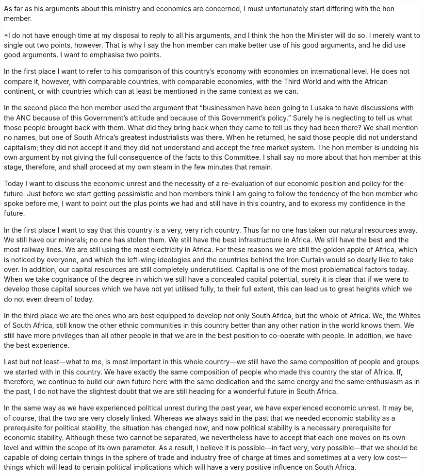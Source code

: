 <p>As far as his arguments about this ministry and economics are concerned, I must unfortunately start differing with the hon member.</p>

<p>*I do not have enough time at my disposal to reply to all his arguments, and I think the hon the Minister will do so. I merely want to single out two points, however. That is why I say the hon member can make better use of his good arguments, and he did use good arguments. I want to emphasise two points.</p>

<p>In the first place I want to refer to his comparison of this country&#x2019;s economy with economies on international level. He does not compare it, however, with comparable countries, with comparable economies, with the Third World and with the African continent, or with countries which can at least be mentioned in the same context as we can.</p>

<p>In the second place the hon member used the argument that &#x201C;businessmen have been going to Lusaka to have discussions with the ANC because of this Government&#x2019;s attitude and because of this Government&#x2019;s policy.&#x201D; Surely he is neglecting to tell us what those people brought back with them. What did they bring back when they came to tell us they had been there? We shall mention no names, but one of South Africa&#x2019;s greatest industrialists was there. When he returned, he said those people did not understand capitalism; they did not accept it and they did not understand and accept the free market system. The hon member is undoing his own argument by not giving the full consequence of the facts to this Committee. I shall say no more about that hon member at this stage, therefore, and shall proceed at my own steam in the few minutes that remain.</p>

<p>Today I want to discuss the economic unrest and the necessity of a re-evaluation of our economic position and policy for the future. Just before we start getting pessimistic and hon members think I am going to follow the tendency of the hon member who spoke before me, I want to point out the plus points we had and still have in this country, and to express my confidence in the future.</p>

<p>In the first place I want to say that this country is a very, very rich country. Thus far no one has taken our natural resources away. We still have our minerals; no one has stolen them. We still have the best infrastructure in Africa. We still have the best and the most railway lines. We are still using the most electricity in Africa. For these reasons we are still the golden apple of Africa, which is noticed by everyone, and which the left-wing ideologies and the countries behind the Iron Curtain would so dearly like to take over. In addition, our capital resources are still completely underutilised. Capital is one of the most problematical factors today. When we take cognisance of the degree in which we still have a concealed capital potential, surely it is clear that if we were to develop those capital sources which we have not yet utilised fully, to their full extent, this can lead us to great heights which we do not even dream of today.</p>

<p>In the third place we are the ones who are best equipped to develop not only South Africa, but the whole of Africa. We, the Whites of South Africa, still know the other ethnic communities in this country better than any other nation in the world knows them. We still have more privileges than all other people in that we are in the best position to co-operate with people. In addition, we have the best experience.</p>

<p>Last but not least&#x2014;what to me, is most important in this whole country&#x2014;we still have the same composition of people and groups we started with in this country. We have exactly the same composition of people who made this country the star of Africa. If, therefore, we continue to build our own future here with the same dedication and the same energy and the same enthusiasm as in the past, I do not have the slightest doubt that we are still heading for a wonderful future in South Africa.</p>

<p>In the same way as we have experienced political unrest during the past year, we have experienced economic unrest. It may be, of course, that the two are very closely linked. Whereas we always said in the past that we needed economic stability as a prerequisite for political stability, the situation has changed now, and now political stability is a necessary prerequisite for economic stability. Although these two cannot be separated, we nevertheless have to accept that each one moves on its own level and within the scope of its own parameter. As a result, I believe it <span class="col_4669-4670" refersTo="page_1206"/>is possible&#x2014;in fact very, very possible&#x2014;that we should be capable of doing certain things in the sphere of trade and industry free of charge at times and sometimes at a very low cost&#x2014;things which will lead to certain political implications which will have a very positive influence on South Africa.</p>
